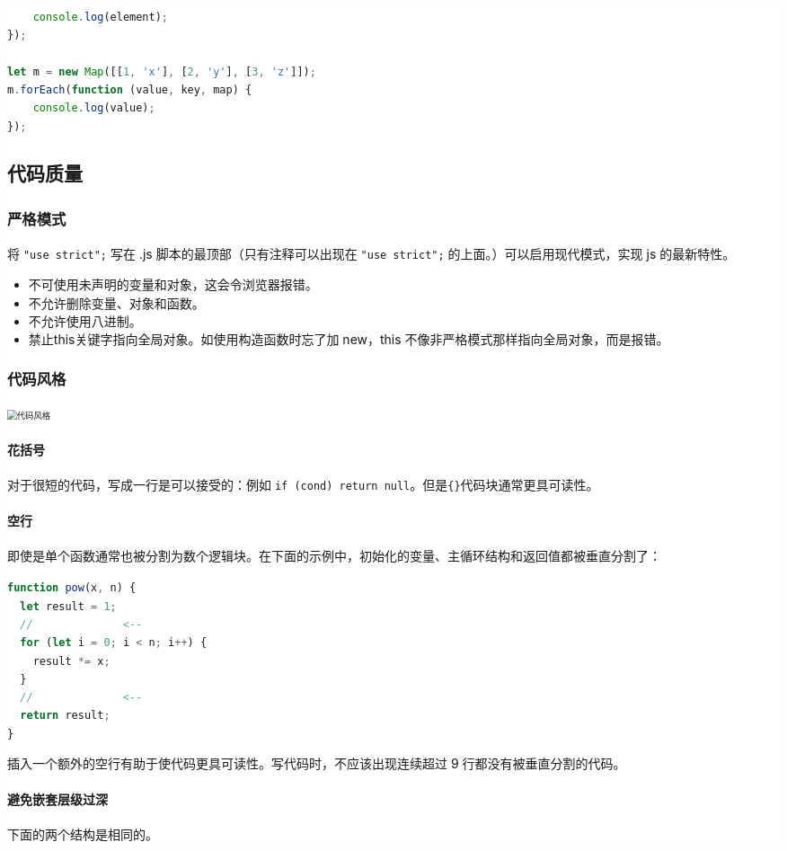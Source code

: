 ```javascript
    console.log(element);
});

let m = new Map([[1, 'x'], [2, 'y'], [3, 'z']]);
m.forEach(function (value, key, map) {
    console.log(value);
});
```



## 代码质量

### 严格模式

将 `"use strict";` 写在 .js 脚本的最顶部（只有注释可以出现在 `"use strict";` 的上面。）可以启用现代模式，实现 js 的最新特性。

- 不可使用未声明的变量和对象，这会令浏览器报错。
- 不允许删除变量、对象和函数。
- 不允许使用八进制。
- 禁止this关键字指向全局对象。如使用构造函数时忘了加 new，this 不像非严格模式那样指向全局对象，而是报错。





### 代码风格

<img src="http://humoon-image-hosting-service.oss-cn-beijing.aliyuncs.com/img/typora/JavaScript/代码风格.png" alt="代码风格" style="zoom: 67%;" />

#### 花括号

对于很短的代码，写成一行是可以接受的：例如 `if (cond) return null`。但是`{}`代码块通常更具可读性。

#### 空行

即使是单个函数通常也被分割为数个逻辑块。在下面的示例中，初始化的变量、主循环结构和返回值都被垂直分割了：

```javascript
function pow(x, n) {
  let result = 1;
  //              <--
  for (let i = 0; i < n; i++) {
    result *= x;
  }
  //              <--
  return result;
}
```

插入一个额外的空行有助于使代码更具可读性。写代码时，不应该出现连续超过 9 行都没有被垂直分割的代码。

#### 避免嵌套层级过深

下面的两个结构是相同的。


[^let]: JavaScript 在设计之初，为了方便初学者学习，并不强制要求声明变量。这个设计错误带来了严重的后果：如果一个变量没有经过声明，该变量就自动被声明为全局变量。在同一个页面的不同 JavaScript 文件中，如果都恰好都使用了变量`i`，将造成变量`i`互相影响，产生难以调试的错误结果。为了修补JavaScript这一严重设计缺陷，ECMA在后续规范中推出了strict模式，在strict模式下运行的JavaScript代码，强制声明变量，未声明变量就使用的，将导致运行错误。现在如果我们不在脚本中使用 `use strict` 声明启用严格模式，仍然可以正常工作，这是为了保持对旧脚本的兼容。